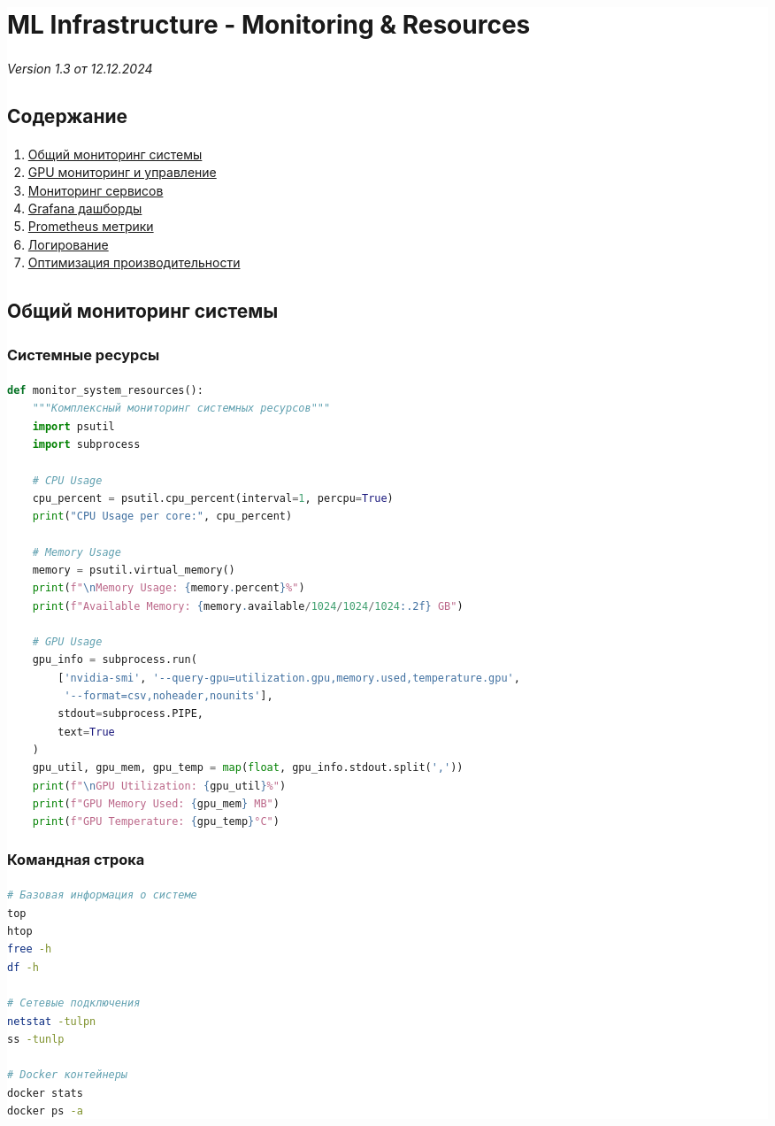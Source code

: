 # ML Infrastructure - Monitoring & Resources
*Version 1.3 от 12.12.2024*

## Содержание
1. [Общий мониторинг системы](#общий-мониторинг-системы)
2. [GPU мониторинг и управление](#gpu-мониторинг-и-управление)
3. [Мониторинг сервисов](#мониторинг-сервисов)
4. [Grafana дашборды](#grafana-дашборды)
5. [Prometheus метрики](#prometheus-метрики)
6. [Логирование](#логирование)
7. [Оптимизация производительности](#оптимизация-производительности)

## Общий мониторинг системы

### Системные ресурсы
```python
def monitor_system_resources():
    """Комплексный мониторинг системных ресурсов"""
    import psutil
    import subprocess
    
    # CPU Usage
    cpu_percent = psutil.cpu_percent(interval=1, percpu=True)
    print("CPU Usage per core:", cpu_percent)
    
    # Memory Usage
    memory = psutil.virtual_memory()
    print(f"\nMemory Usage: {memory.percent}%")
    print(f"Available Memory: {memory.available/1024/1024/1024:.2f} GB")
    
    # GPU Usage
    gpu_info = subprocess.run(
        ['nvidia-smi', '--query-gpu=utilization.gpu,memory.used,temperature.gpu',
         '--format=csv,noheader,nounits'],
        stdout=subprocess.PIPE,
        text=True
    )
    gpu_util, gpu_mem, gpu_temp = map(float, gpu_info.stdout.split(','))
    print(f"\nGPU Utilization: {gpu_util}%")
    print(f"GPU Memory Used: {gpu_mem} MB")
    print(f"GPU Temperature: {gpu_temp}°C")
```

### Командная строка
```bash
# Базовая информация о системе
top
htop
free -h
df -h

# Сетевые подключения
netstat -tulpn
ss -tunlp

# Docker контейнеры
docker stats
docker ps -a
```
